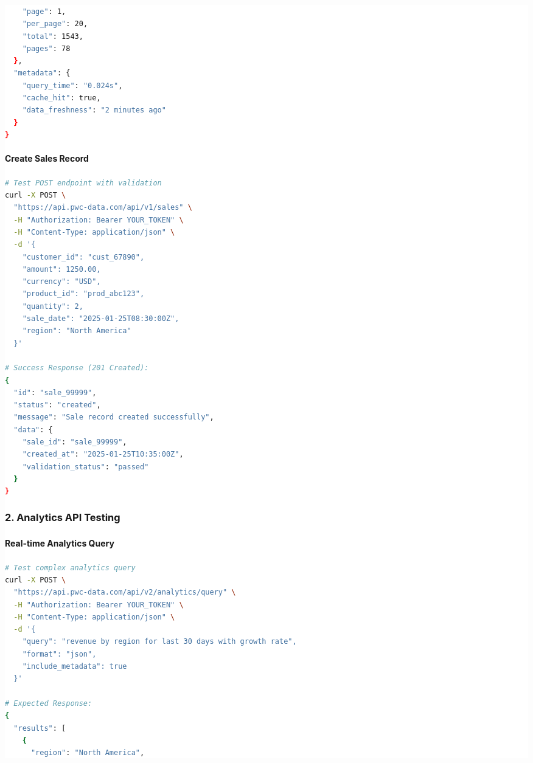 ```bash
    "page": 1,
    "per_page": 20,
    "total": 1543,
    "pages": 78
  },
  "metadata": {
    "query_time": "0.024s",
    "cache_hit": true,
    "data_freshness": "2 minutes ago"
  }
}
```

#### Create Sales Record
```bash
# Test POST endpoint with validation
curl -X POST \
  "https://api.pwc-data.com/api/v1/sales" \
  -H "Authorization: Bearer YOUR_TOKEN" \
  -H "Content-Type: application/json" \
  -d '{
    "customer_id": "cust_67890",
    "amount": 1250.00,
    "currency": "USD",
    "product_id": "prod_abc123",
    "quantity": 2,
    "sale_date": "2025-01-25T08:30:00Z",
    "region": "North America"
  }'

# Success Response (201 Created):
{
  "id": "sale_99999",
  "status": "created",
  "message": "Sale record created successfully",
  "data": {
    "sale_id": "sale_99999",
    "created_at": "2025-01-25T10:35:00Z",
    "validation_status": "passed"
  }
}
```

### 2. Analytics API Testing

#### Real-time Analytics Query
```bash
# Test complex analytics query
curl -X POST \
  "https://api.pwc-data.com/api/v2/analytics/query" \
  -H "Authorization: Bearer YOUR_TOKEN" \
  -H "Content-Type: application/json" \
  -d '{
    "query": "revenue by region for last 30 days with growth rate",
    "format": "json",
    "include_metadata": true
  }'

# Expected Response:
{
  "results": [
    {
      "region": "North America",
```